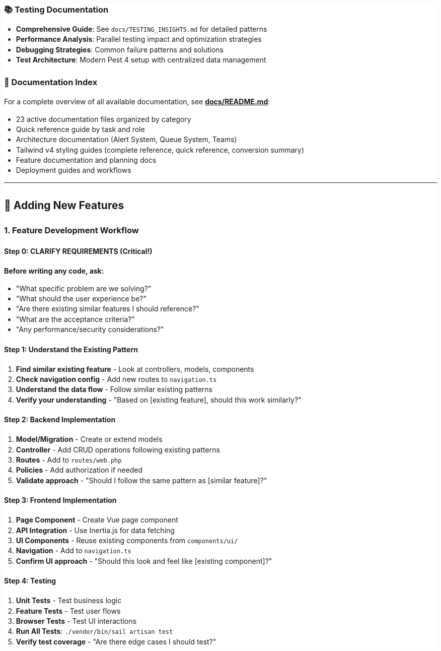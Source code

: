 ### **📚 Testing Documentation**
- **Comprehensive Guide**: See `docs/TESTING_INSIGHTS.md` for detailed patterns
- **Performance Analysis**: Parallel testing impact and optimization strategies
- **Debugging Strategies**: Common failure patterns and solutions
- **Test Architecture**: Modern Pest 4 setup with centralized data management

### **📖 Documentation Index**
For a complete overview of all available documentation, see **[docs/README.md](README.md)**:
- 23 active documentation files organized by category
- Quick reference guide by task and role
- Architecture documentation (Alert System, Queue System, Teams)
- Tailwind v4 styling guides (complete reference, quick reference, conversion summary)
- Feature documentation and planning docs
- Deployment guides and workflows

---

## 🚀 **Adding New Features**

### 1. **Feature Development Workflow**

#### **Step 0: CLARIFY REQUIREMENTS (Critical!)**
**Before writing any code, ask:**
- "What specific problem are we solving?"
- "What should the user experience be?"
- "Are there existing similar features I should reference?"
- "What are the acceptance criteria?"
- "Any performance/security considerations?"

#### **Step 1: Understand the Existing Pattern**
1. **Find similar existing feature** - Look at controllers, models, components
2. **Check navigation config** - Add new routes to `navigation.ts`
3. **Understand the data flow** - Follow similar existing patterns
4. **Verify your understanding** - "Based on [existing feature], should this work similarly?"

#### **Step 2: Backend Implementation**
1. **Model/Migration** - Create or extend models
2. **Controller** - Add CRUD operations following existing patterns
3. **Routes** - Add to `routes/web.php`
4. **Policies** - Add authorization if needed
5. **Validate approach** - "Should I follow the same pattern as [similar feature]?"

#### **Step 3: Frontend Implementation**
1. **Page Component** - Create Vue page component
2. **API Integration** - Use Inertia.js for data fetching
3. **UI Components** - Reuse existing components from `components/ui/`
4. **Navigation** - Add to `navigation.ts`
5. **Confirm UI approach** - "Should this look and feel like [existing component]?"

#### **Step 4: Testing**
1. **Unit Tests** - Test business logic
2. **Feature Tests** - Test user flows
3. **Browser Tests** - Test UI interactions
4. **Run All Tests**: `./vendor/bin/sail artisan test`
5. **Verify test coverage** - "Are there edge cases I should test?"
